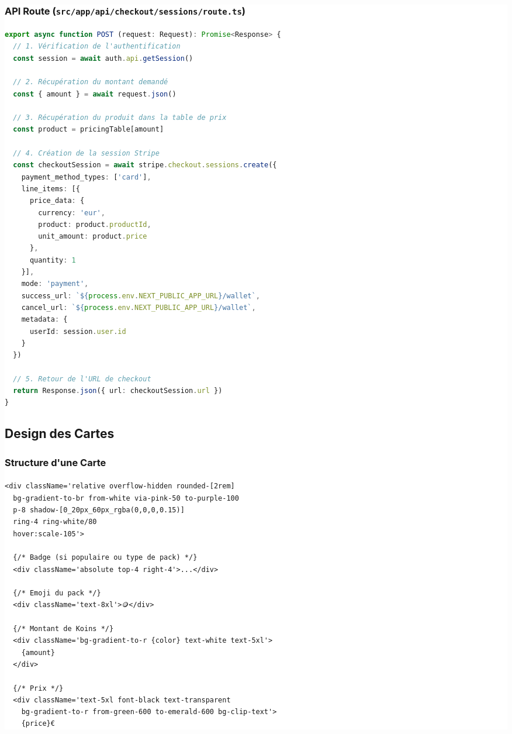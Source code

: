 ### API Route (`src/app/api/checkout/sessions/route.ts`)

```typescript
export async function POST (request: Request): Promise<Response> {
  // 1. Vérification de l'authentification
  const session = await auth.api.getSession()
  
  // 2. Récupération du montant demandé
  const { amount } = await request.json()
  
  // 3. Récupération du produit dans la table de prix
  const product = pricingTable[amount]
  
  // 4. Création de la session Stripe
  const checkoutSession = await stripe.checkout.sessions.create({
    payment_method_types: ['card'],
    line_items: [{
      price_data: {
        currency: 'eur',
        product: product.productId,
        unit_amount: product.price
      },
      quantity: 1
    }],
    mode: 'payment',
    success_url: `${process.env.NEXT_PUBLIC_APP_URL}/wallet`,
    cancel_url: `${process.env.NEXT_PUBLIC_APP_URL}/wallet`,
    metadata: {
      userId: session.user.id
    }
  })
  
  // 5. Retour de l'URL de checkout
  return Response.json({ url: checkoutSession.url })
}
```

## Design des Cartes

### Structure d'une Carte

```tsx
<div className='relative overflow-hidden rounded-[2rem] 
  bg-gradient-to-br from-white via-pink-50 to-purple-100 
  p-8 shadow-[0_20px_60px_rgba(0,0,0,0.15)] 
  ring-4 ring-white/80 
  hover:scale-105'>
  
  {/* Badge (si populaire ou type de pack) */}
  <div className='absolute top-4 right-4'>...</div>
  
  {/* Emoji du pack */}
  <div className='text-8xl'>🪙</div>
  
  {/* Montant de Koins */}
  <div className='bg-gradient-to-r {color} text-white text-5xl'>
    {amount}
  </div>
  
  {/* Prix */}
  <div className='text-5xl font-black text-transparent 
    bg-gradient-to-r from-green-600 to-emerald-600 bg-clip-text'>
    {price}€
```